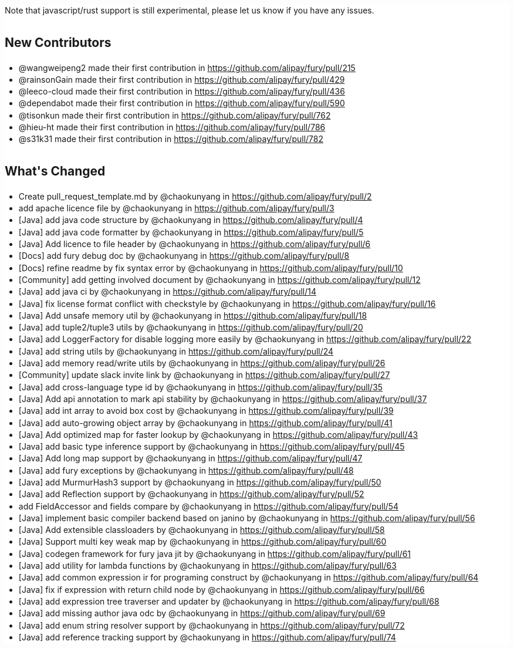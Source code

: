 Note that javascript/rust support is still experimental, please let us know if you have any issues.

## New Contributors

- @wangweipeng2 made their first contribution in https://github.com/alipay/fury/pull/215
- @rainsonGain made their first contribution in https://github.com/alipay/fury/pull/429
- @leeco-cloud made their first contribution in https://github.com/alipay/fury/pull/436
- @dependabot made their first contribution in https://github.com/alipay/fury/pull/590
- @tisonkun made their first contribution in https://github.com/alipay/fury/pull/762
- @hieu-ht made their first contribution in https://github.com/alipay/fury/pull/786
- @s31k31 made their first contribution in https://github.com/alipay/fury/pull/782

## What's Changed

- Create pull_request_template.md by @chaokunyang in https://github.com/alipay/fury/pull/2
- add apache licence file by @chaokunyang in https://github.com/alipay/fury/pull/3
- [Java] add java code structure by @chaokunyang in https://github.com/alipay/fury/pull/4
- [Java] add java code formatter by @chaokunyang in https://github.com/alipay/fury/pull/5
- [Java] Add licence to file header by @chaokunyang in https://github.com/alipay/fury/pull/6
- [Docs] add fury debug doc by @chaokunyang in https://github.com/alipay/fury/pull/8
- [Docs] refine readme by fix syntax error by @chaokunyang in https://github.com/alipay/fury/pull/10
- [Community] add getting involved document by @chaokunyang in https://github.com/alipay/fury/pull/12
- [Java] add java ci by @chaokunyang in https://github.com/alipay/fury/pull/14
- [Java] fix license format conflict with checkstyle by @chaokunyang in https://github.com/alipay/fury/pull/16
- [Java] Add unsafe memory util by @chaokunyang in https://github.com/alipay/fury/pull/18
- [Java] add tuple2/tuple3 utils by @chaokunyang in https://github.com/alipay/fury/pull/20
- [Java] add LoggerFactory for disable logging more easily by @chaokunyang in https://github.com/alipay/fury/pull/22
- [Java] add string utils by @chaokunyang in https://github.com/alipay/fury/pull/24
- [Java] add memory read/write utils by @chaokunyang in https://github.com/alipay/fury/pull/26
- [Community] update slack invite link by @chaokunyang in https://github.com/alipay/fury/pull/27
- [Java] add cross-language type id by @chaokunyang in https://github.com/alipay/fury/pull/35
- [Java] Add api annotation to mark api stability by @chaokunyang in https://github.com/alipay/fury/pull/37
- [Java] add int array to avoid box cost by @chaokunyang in https://github.com/alipay/fury/pull/39
- [Java] add auto-growing object array by @chaokunyang in https://github.com/alipay/fury/pull/41
- [Java] Add optimized map for faster lookup by @chaokunyang in https://github.com/alipay/fury/pull/43
- [Java] add basic type inference support by @chaokunyang in https://github.com/alipay/fury/pull/45
- [Java] Add long map support by @chaokunyang in https://github.com/alipay/fury/pull/47
- [Java] add fury exceptions by @chaokunyang in https://github.com/alipay/fury/pull/48
- [Java] add MurmurHash3 support by @chaokunyang in https://github.com/alipay/fury/pull/50
- [Java] add Reflection support by @chaokunyang in https://github.com/alipay/fury/pull/52
- add FieldAccessor and fields compare by @chaokunyang in https://github.com/alipay/fury/pull/54
- [Java] implement basic compiler backend based on janino by @chaokunyang in https://github.com/alipay/fury/pull/56
- [Java] Add extensible classloaders by @chaokunyang in https://github.com/alipay/fury/pull/58
- [Java] Support multi key weak map by @chaokunyang in https://github.com/alipay/fury/pull/60
- [Java] codegen framework for fury java jit by @chaokunyang in https://github.com/alipay/fury/pull/61
- [Java] add utility for lambda functions by @chaokunyang in https://github.com/alipay/fury/pull/63
- [Java] add common expression ir for programing construct by @chaokunyang in https://github.com/alipay/fury/pull/64
- [Java] fix if expression with return child node by @chaokunyang in https://github.com/alipay/fury/pull/66
- [Java] add expression tree traverser and updater by @chaokunyang in https://github.com/alipay/fury/pull/68
- [Java] add missing author java odc by @chaokunyang in https://github.com/alipay/fury/pull/69
- [Java] add enum string resolver support by @chaokunyang in https://github.com/alipay/fury/pull/72
- [Java] add reference tracking support by @chaokunyang in https://github.com/alipay/fury/pull/74